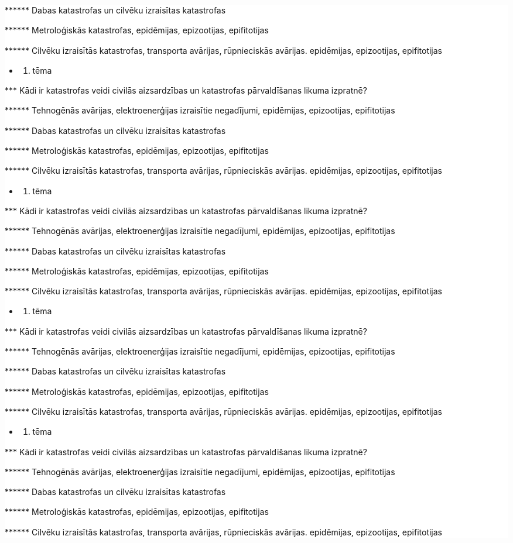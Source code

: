 ****** Dabas katastrofas un cilvēku izraisītas katastrofas

****** Metroloģiskās katastrofas, epidēmijas, epizootijas, epifitotijas

****** Cilvēku izraisītās katastrofas, transporta avārijas, rūpnieciskās avārijas. epidēmijas, epizootijas, epifitotijas

* 1. tēma

*** Kādi ir katastrofas veidi civilās aizsardzības un katastrofas pārvaldīšanas likuma izpratnē?

****** Tehnogēnās avārijas, elektroenerģijas izraisītie negadījumi, epidēmijas, epizootijas, epifitotijas

****** Dabas katastrofas un cilvēku izraisītas katastrofas

****** Metroloģiskās katastrofas, epidēmijas, epizootijas, epifitotijas

****** Cilvēku izraisītās katastrofas, transporta avārijas, rūpnieciskās avārijas. epidēmijas, epizootijas, epifitotijas

* 1. tēma

*** Kādi ir katastrofas veidi civilās aizsardzības un katastrofas pārvaldīšanas likuma izpratnē?

****** Tehnogēnās avārijas, elektroenerģijas izraisītie negadījumi, epidēmijas, epizootijas, epifitotijas

****** Dabas katastrofas un cilvēku izraisītas katastrofas

****** Metroloģiskās katastrofas, epidēmijas, epizootijas, epifitotijas

****** Cilvēku izraisītās katastrofas, transporta avārijas, rūpnieciskās avārijas. epidēmijas, epizootijas, epifitotijas

* 1. tēma

*** Kādi ir katastrofas veidi civilās aizsardzības un katastrofas pārvaldīšanas likuma izpratnē?

****** Tehnogēnās avārijas, elektroenerģijas izraisītie negadījumi, epidēmijas, epizootijas, epifitotijas

****** Dabas katastrofas un cilvēku izraisītas katastrofas

****** Metroloģiskās katastrofas, epidēmijas, epizootijas, epifitotijas

****** Cilvēku izraisītās katastrofas, transporta avārijas, rūpnieciskās avārijas. epidēmijas, epizootijas, epifitotijas

* 1. tēma

*** Kādi ir katastrofas veidi civilās aizsardzības un katastrofas pārvaldīšanas likuma izpratnē?

****** Tehnogēnās avārijas, elektroenerģijas izraisītie negadījumi, epidēmijas, epizootijas, epifitotijas

****** Dabas katastrofas un cilvēku izraisītas katastrofas

****** Metroloģiskās katastrofas, epidēmijas, epizootijas, epifitotijas

****** Cilvēku izraisītās katastrofas, transporta avārijas, rūpnieciskās avārijas. epidēmijas, epizootijas, epifitotijas
